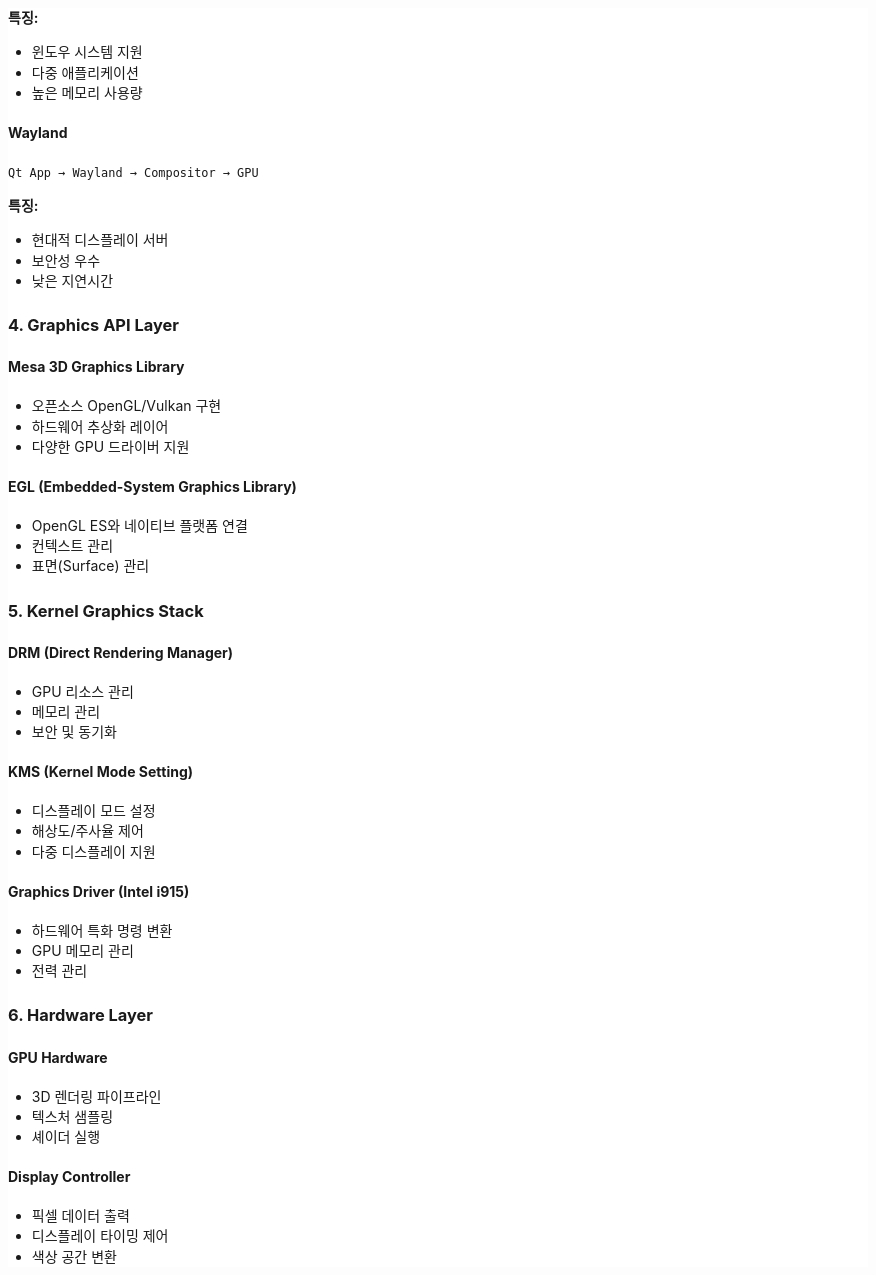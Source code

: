 **특징:**
- 윈도우 시스템 지원
- 다중 애플리케이션
- 높은 메모리 사용량

#### Wayland
```
Qt App → Wayland → Compositor → GPU
```

**특징:**
- 현대적 디스플레이 서버
- 보안성 우수
- 낮은 지연시간

### 4. Graphics API Layer

#### Mesa 3D Graphics Library
- 오픈소스 OpenGL/Vulkan 구현
- 하드웨어 추상화 레이어
- 다양한 GPU 드라이버 지원

#### EGL (Embedded-System Graphics Library)
- OpenGL ES와 네이티브 플랫폼 연결
- 컨텍스트 관리
- 표면(Surface) 관리

### 5. Kernel Graphics Stack

#### DRM (Direct Rendering Manager)
- GPU 리소스 관리
- 메모리 관리
- 보안 및 동기화

#### KMS (Kernel Mode Setting)
- 디스플레이 모드 설정
- 해상도/주사율 제어
- 다중 디스플레이 지원

#### Graphics Driver (Intel i915)
- 하드웨어 특화 명령 변환
- GPU 메모리 관리
- 전력 관리

### 6. Hardware Layer

#### GPU Hardware
- 3D 렌더링 파이프라인
- 텍스처 샘플링
- 셰이더 실행

#### Display Controller
- 픽셀 데이터 출력
- 디스플레이 타이밍 제어
- 색상 공간 변환
